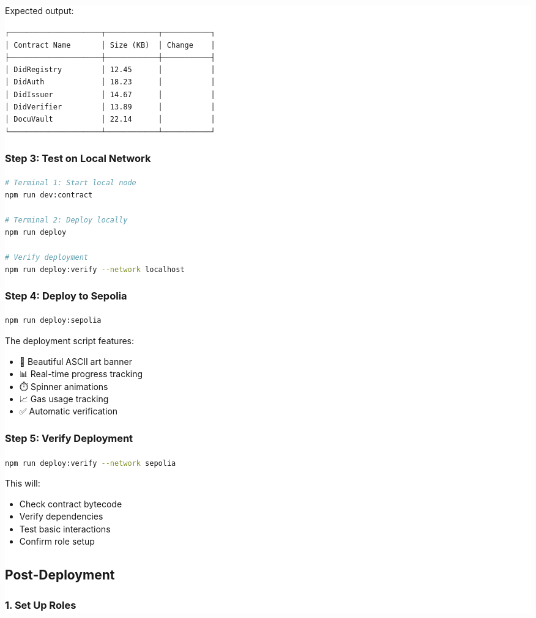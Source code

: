 Expected output:
```
┌─────────────────────┬────────────┬───────────┐
│ Contract Name       │ Size (KB)  │ Change    │
├─────────────────────┼────────────┼───────────┤
│ DidRegistry         │ 12.45      │           │
│ DidAuth             │ 18.23      │           │
│ DidIssuer           │ 14.67      │           │
│ DidVerifier         │ 13.89      │           │
│ DocuVault           │ 22.14      │           │
└─────────────────────┴────────────┴───────────┘
```

### Step 3: Test on Local Network

```bash
# Terminal 1: Start local node
npm run dev:contract

# Terminal 2: Deploy locally
npm run deploy

# Verify deployment
npm run deploy:verify --network localhost
```

### Step 4: Deploy to Sepolia

```bash
npm run deploy:sepolia
```

The deployment script features:
- 🎨 Beautiful ASCII art banner
- 📊 Real-time progress tracking
- ⏱️ Spinner animations
- 📈 Gas usage tracking
- ✅ Automatic verification

### Step 5: Verify Deployment

```bash
npm run deploy:verify --network sepolia
```

This will:
- Check contract bytecode
- Verify dependencies
- Test basic interactions
- Confirm role setup

## Post-Deployment

### 1. Set Up Roles
